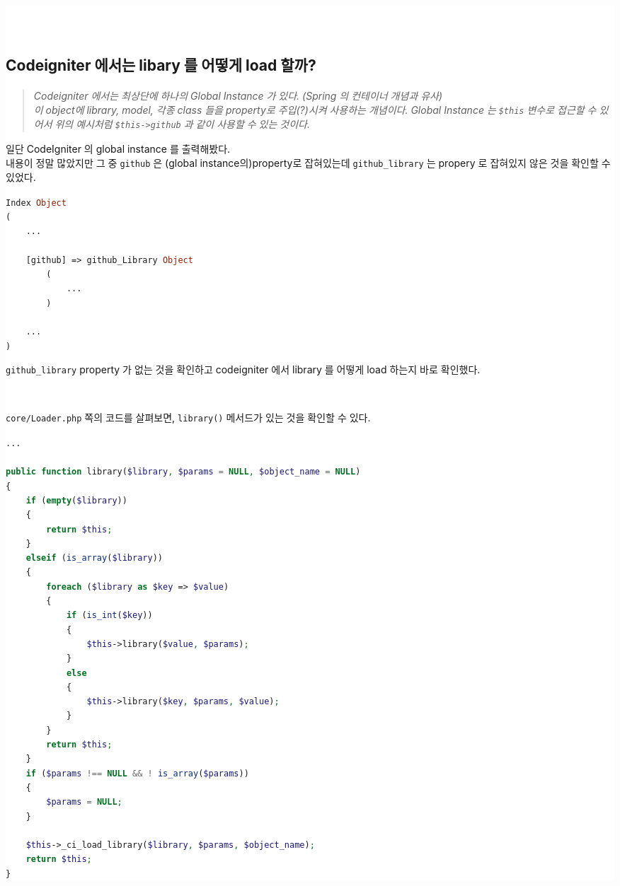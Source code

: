 <br><br>

## Codeigniter 에서는 libary 를 어떻게 load 할까?

> *Codeigniter 에서는 최상단에 하나의 Global Instance 가 있다. (Spring 의 컨테이너 개념과 유사) <br>
>  이 object에 library, model, 각종 class 들을 property로 주입(?)시켜 사용하는 개념이다. Global Instance 는 `$this` 변수로 접근할 수 있어서 위의 예시처럼 `$this->github` 과 같이 사용할 수 있는 것이다.*

일단 CodeIgniter 의 global instance 를 출력해봤다. <br>
내용이 정말 많았지만 그 중 `github` 은 (global instance의)property로 잡혀있는데 `github_library` 는 propery 로 잡혀있지 않은 것을 확인할 수 있었다.


```php
Index Object
(
    ...

    [github] => github_Library Object
        (
            ...
        )

    ...
)
```

`github_library` property 가 없는 것을 확인하고 codeigniter 에서 library 를 어떻게 load 하는지 바로 확인했다.

<br>

`core/Loader.php` 쪽의 코드를 살펴보면, `library()` 메서드가 있는 것을 확인할 수 있다.

```php
...

public function library($library, $params = NULL, $object_name = NULL)
{
	if (empty($library))
	{
		return $this;
	}
	elseif (is_array($library))
	{
		foreach ($library as $key => $value)
		{
			if (is_int($key))
			{
				$this->library($value, $params);
			}
			else
			{
				$this->library($key, $params, $value);
			}
		}
		return $this;
	}
	if ($params !== NULL && ! is_array($params))
	{
		$params = NULL;
	}

	$this->_ci_load_library($library, $params, $object_name);
	return $this;
}
```
